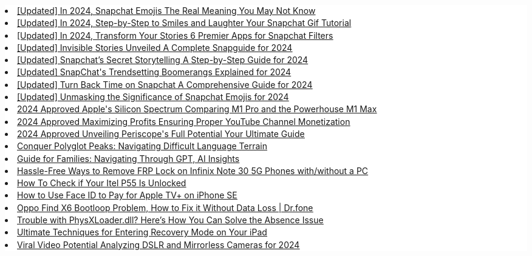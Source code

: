 <li><a href="https://snapchat-videos.techidaily.com/updated-in-2024-snapchat-emojis-the-real-meaning-you-may-not-know/"><u>[Updated] In 2024, Snapchat Emojis  The Real Meaning You May Not Know</u></a></li>
<li><a href="https://snapchat-videos.techidaily.com/updated-in-2024-step-by-step-to-smiles-and-laughter-your-snapchat-gif-tutorial/"><u>[Updated] In 2024, Step-by-Step to Smiles and Laughter  Your Snapchat Gif Tutorial</u></a></li>
<li><a href="https://snapchat-videos.techidaily.com/updated-in-2024-transform-your-stories-6-premier-apps-for-snapchat-filters/"><u>[Updated] In 2024, Transform Your Stories  6 Premier Apps for Snapchat Filters</u></a></li>
<li><a href="https://snapchat-videos.techidaily.com/updated-invisible-stories-unveiled-a-complete-snapguide-for-2024/"><u>[Updated] Invisible Stories Unveiled  A Complete Snapguide for 2024</u></a></li>
<li><a href="https://snapchat-videos.techidaily.com/updated-snapchats-secret-storytelling-a-step-by-step-guide-for-2024/"><u>[Updated] Snapchat’s Secret Storytelling  A Step-by-Step Guide for 2024</u></a></li>
<li><a href="https://snapchat-videos.techidaily.com/updated-snapchats-trendsetting-boomerangs-explained-for-2024/"><u>[Updated] SnapChat's Trendsetting Boomerangs Explained for 2024</u></a></li>
<li><a href="https://snapchat-videos.techidaily.com/updated-turn-back-time-on-snapchat-a-comprehensive-guide-for-2024/"><u>[Updated] Turn Back Time on Snapchat  A Comprehensive Guide for 2024</u></a></li>
<li><a href="https://snapchat-videos.techidaily.com/updated-unmasking-the-significance-of-snapchat-emojis-for-2024/"><u>[Updated] Unmasking the Significance of Snapchat Emojis for 2024</u></a></li>
<li><a href="https://extra-hints.techidaily.com/2024-approved-apples-silicon-spectrum-comparing-m1-pro-and-the-powerhouse-m1-max/"><u>2024 Approved  Apple's Silicon Spectrum  Comparing M1 Pro and the Powerhouse M1 Max</u></a></li>
<li><a href="https://youtube-web.techidaily.com/approved-maximizing-profits-ensuring-proper-youtube-channel-monetization/"><u>2024 Approved  Maximizing Profits  Ensuring Proper YouTube Channel Monetization</u></a></li>
<li><a href="https://fox-info.techidaily.com/2024-approved-unveiling-periscopes-full-potential-your-ultimate-guide/"><u>2024 Approved  Unveiling Periscope's Full Potential  Your Ultimate Guide</u></a></li>
<li><a href="https://mondly-stories.techidaily.com/conquer-polyglot-peaks-navigating-difficult-language-terrain/"><u>Conquer Polyglot Peaks: Navigating Difficult Language Terrain</u></a></li>
<li><a href="https://tech-haven.techidaily.com/guide-for-families-navigating-through-gpt-ai-insights/"><u>Guide for Families: Navigating Through GPT, AI Insights</u></a></li>
<li><a href="https://bypass-frp.techidaily.com/hassle-free-ways-to-remove-frp-lock-on-infinix-note-30-5g-phones-withwithout-a-pc-by-drfone-android/"><u>Hassle-Free Ways to Remove FRP Lock on Infinix Note 30 5G Phones with/without a PC</u></a></li>
<li><a href="https://sim-unlock.techidaily.com/how-to-check-if-your-itel-p55-is-unlocked-by-drfone-android/"><u>How To Check if Your Itel P55 Is Unlocked</u></a></li>
<li><a href="https://review-topics.techidaily.com/how-to-use-face-id-to-pay-for-apple-tvplus-on-iphone-se-by-drfone-ios-unlock-ios-unlock/"><u>How to Use Face ID to Pay for Apple TV+ on iPhone SE</u></a></li>
<li><a href="https://fix-guide.techidaily.com/oppo-find-x6-bootloop-problem-how-to-fix-it-without-data-loss-drfone-by-drfone-fix-android-problems-fix-android-problems/"><u>Oppo Find X6 Bootloop Problem, How to Fix it Without Data Loss | Dr.fone</u></a></li>
<li><a href="https://tech-renaissance.techidaily.com/1722890047303-trouble-with-physxloaderdll-heres-how-you-can-solve-the-absence-issue/"><u>Trouble with PhysXLoader.dll? Here’s How You Can Solve the Absence Issue</u></a></li>
<li><a href="https://snapchat-videos.techidaily.com/ultimate-techniques-for-entering-recovery-mode-on-your-ipad/"><u>Ultimate Techniques for Entering Recovery Mode on Your iPad</u></a></li>
<li><a href="https://facebook-video-footage.techidaily.com/viral-video-potential-analyzing-dslr-and-mirrorless-cameras-for-2024/"><u>Viral Video Potential  Analyzing DSLR and Mirrorless Cameras for 2024</u></a></li>
</ul></div>

<ins class="adsbygoogle"
      style="display:block"
      data-ad-client="ca-pub-7571918770474297"
      data-ad-slot="8358498916"
      data-ad-format="auto"
      data-full-width-responsive="true"></ins>